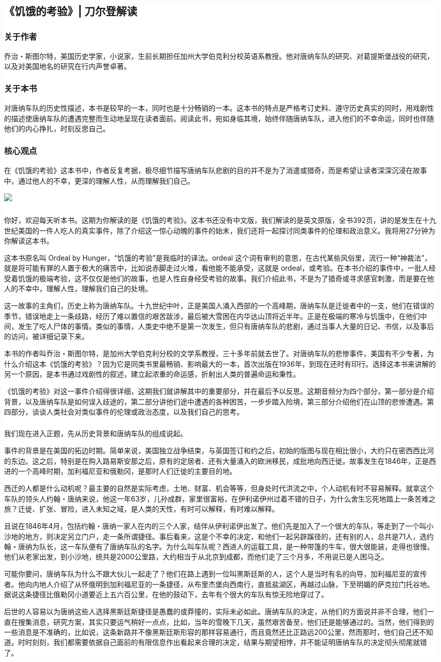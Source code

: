 ## 《饥饿的考验》| 刀尔登解读

### 关于作者

乔治・斯图尔特，美国历史学家，小说家，生前长期担任加州大学伯克利分校英语系教授。他对唐纳车队的研究、对葛提斯堡战役的研究，以及对美国地名的研究在行内声誉卓著。     

### 关于本书

对唐纳车队的历史性描述，本书是较早的一本，同时也是十分畅销的一本。这本书的特点是严格考订史料、遵守历史真实的同时，用戏剧性的描述使唐纳车队的遭遇完整而生动地呈现在读者面前。阅读此书，宛如身临其境，始终伴随唐纳车队，进入他们的不幸命运，同时也伴随他们的内心挣扎，时刻反思自己。

### 核心观点

在《饥饿的考验》这本书中，作者反复考据，极尽细节描写唐纳车队悲剧的目的并不是为了消遣或猎奇，而是希望让读者深深沉浸在故事中，通过他人的不幸，更深的理解人性，从而理解我们自己。

<img  src="https://piccdn3.umiwi.com/img/201801/08/201801081422312676847697.jpg" width="0"/>

###   



你好，欢迎每天听本书。这期为你解读的是《饥饿的考验》。这本书还没有中文版，我们解读的是英文原版，全书392页，讲的是发生在十九世纪美国的一件人吃人的真实事件，除了介绍这一惊心动魄的事件的始末，我们还将一起探讨同类事件的伦理和政治意义。我将用27分钟为你解读这本书。

这本书原名叫 Ordeal by Hunger，“饥饿的考验”是我临时的译法。ordeal 这个词有审判的意思，在古代某些风俗里，流行一种“神裁法”，就是将可能有罪的人置于极大的痛苦中，比如说赤脚走过火堆，看他能不能承受，这就是 ordeal，或考验。在本书介绍的事件中，一批人经受着饥饿的极端考验，这不仅仅是他们的故事，也是人性自身经受考验的故事。我们介绍此书，不是为了猎奇或寻求感官刺激，而是要在他人的不幸中，理解人性，理解我们自己的处境。

这一故事的主角们，历史上称为唐纳车队。十九世纪中叶，正是美国人涌入西部的一个高峰期，唐纳车队是迁徙者中的一支，他们在错误的季节，错误地走上一条歧路，经历了难以置信的艰苦跋涉，最后被大雪困在内华达山顶将近半年。正是在极端的寒冷与饥饿中，在他们中间，发生了吃人尸体的事情。类似的事情，人类史中绝不是第一次发生，但只有唐纳车队的悲剧，通过当事人大量的日记、书信，以及事后的访问，被详细记录下来。

本书的作者叫乔治・斯图尔特，是加州大学伯克利分校的文学系教授，三十多年前就去世了。对唐纳车队的悲惨事件，美国有不少专著，为什么介绍这本《饥饿的考验》？因为它是同类书里最畅销、影响最大的一本，首次出版在1936年，到现在还时有印行。选择这本书来讲解的另一个原因，是本书通过戏剧性的叙述，建立起浓重的命运感，折射出人类的普遍命运和秉性。

《饥饿的考验》对这一事件介绍得很详细，这期我们就讲解其中的重要部分，并在最后予以反思。这期音频分为四个部分，第一部分是介绍背景，以及唐纳车队是如何误入歧途的，第二部分讲他们途中遭遇的各种困苦，一步步踏入险境，第三部分介绍他们在山顶的悲惨遭遇。第四部分，谈谈人类社会对类似事件的伦理或政治态度，以及我们自己的思考。

###   



我们现在进入正题，先从历史背景和唐纳车队的组成说起。

事件的背景是在美国的拓边时期。简单来说，美国独立战争结束，与英国签订和约之后，初始的版图与现在相比很小，大约只在密西西比河的东边。这之后，特别是在购入路易斯安那之后，原有的定居者、还有大量涌入的欧洲移民，成批地向西迁徙。故事发生在1846年，正是西进的一个高峰时期，加利福尼亚和俄勒冈，是那时人们迁徙的主要目的地。

西迁的人都是什么动机呢？最主要的自然是实际考虑，土地、财富、机会等等，但身处时代洪流之中，个人动机有时不容易解释。就拿这个车队的领头人约翰・唐纳来说，他这一年63岁，儿孙成群，家里很富裕，在伊利诺伊州过着不错的日子，为什么舍生忘死地踏上一条苦难之旅？迁徙、扩张、冒险，进入未知之域，是人类的天性，有时可以解释，有时难以解释。

且说在1846年4月，包括约翰・唐纳一家人在内的三个人家，结伴从伊利诺伊出发了。他们先是加入了一个很大的车队，等走到了一个叫小沙地的地方，则决定另立门户，走一条所谓捷径。事后看来，这是个不幸的决定，和他们一起另辟蹊径的，还有别的人，总共是71人，选约翰・唐纳为队长，这一车队便有了唐纳车队的名字。为什么叫车队呢？西进人的运载工具，是一种带篷的牛车，很大很能装，走得也很慢。他们从老家出发，到小沙地，统共是2000公里路，大约相当于从北京到成都，而他们走了三个月多，不用说已是人困马乏。

可能你要问，唐纳车队为什么不跟大伙儿一起走了？他们在路上遇到一位叫黑斯廷斯的人，这个人是当时有名的向导，加利福尼亚的宣传者。他向内地人介绍了从怀俄明到加利福尼亚的一条捷径，从布里杰堡向西南行，直抵盐湖区，再越过山脉，下至明媚的萨克拉门托谷地。据说这条捷径比俄勒冈小道要近上五六百公里，在他的鼓动下，去年有个很大的车队有惊无险地穿过了。

后世的人容易以为唐纳这些人选择黑斯廷斯捷径是愚蠢的或莽撞的，实际未必如此。唐纳车队的决定，从他们的方面说并非不合理，他们一直在搜集消息，研究方案，其实只要运气稍好一点点，比如，当年的雪晚下几天，虽然艰苦备至，他们还是能够通过的。当然，他们得到的一些消息是不准确的，比如说，这条新路并不像黑斯廷斯形容的那样容易通行，而且竟然还比正路远200公里，然而那时，他们自己还不知道。时时刻刻，我们都需要依据自己面前的有限信息作出看起来合理的决定，结果与期望相悖，并不能证明唐纳车队的决定彻头彻尾就错了。
